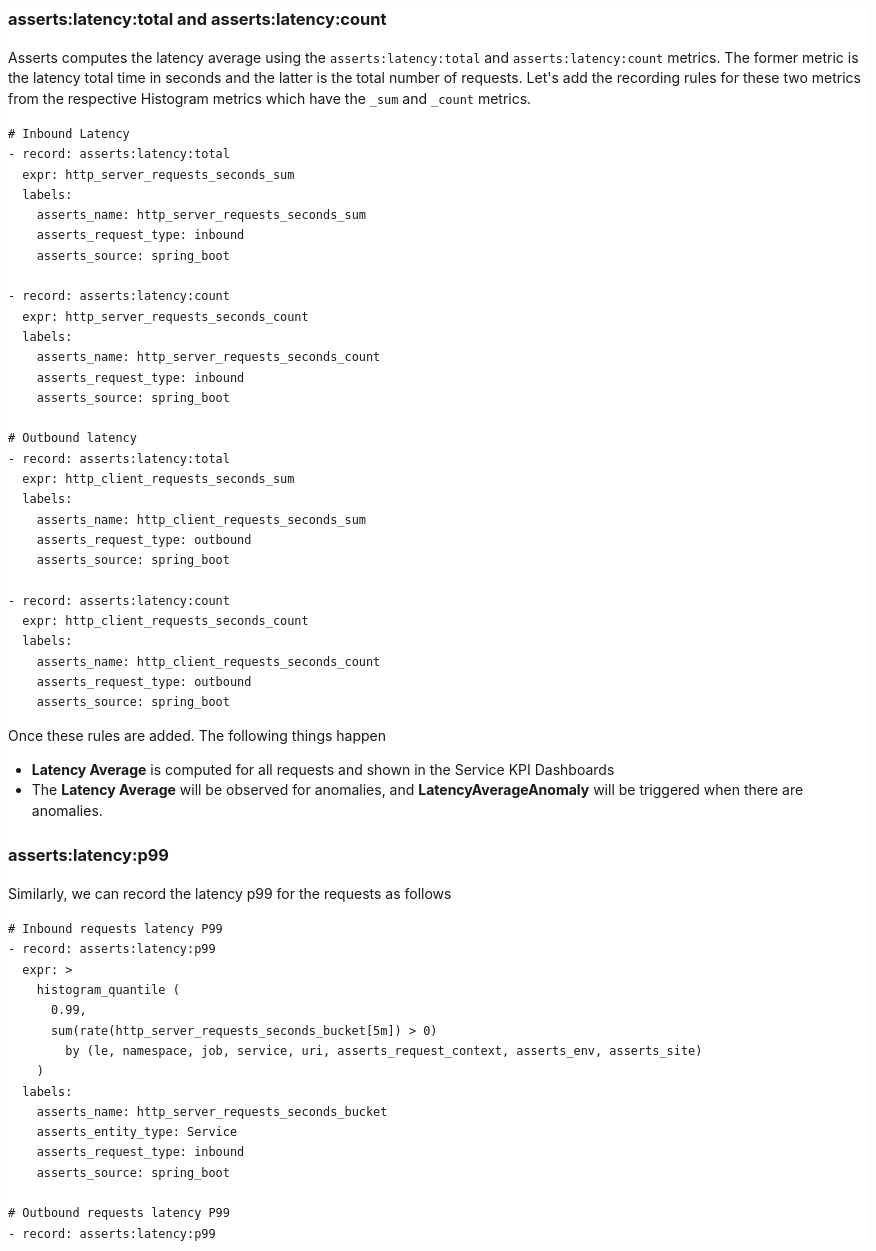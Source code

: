 ### **asserts:latency:total and asserts:latency:count**

Asserts computes the latency average using the `asserts:latency:total` and `asserts:latency:count` metrics. The former metric is the latency total time in seconds and the latter is the total number of requests. Let's add the recording rules for these two metrics from the respective Histogram metrics which have the `_sum` and `_count`  metrics.

```
# Inbound Latency
- record: asserts:latency:total
  expr: http_server_requests_seconds_sum
  labels:
    asserts_name: http_server_requests_seconds_sum
    asserts_request_type: inbound
    asserts_source: spring_boot

- record: asserts:latency:count
  expr: http_server_requests_seconds_count
  labels:
    asserts_name: http_server_requests_seconds_count
    asserts_request_type: inbound
    asserts_source: spring_boot

# Outbound latency
- record: asserts:latency:total
  expr: http_client_requests_seconds_sum
  labels:
    asserts_name: http_client_requests_seconds_sum
    asserts_request_type: outbound
    asserts_source: spring_boot

- record: asserts:latency:count
  expr: http_client_requests_seconds_count
  labels:
    asserts_name: http_client_requests_seconds_count
    asserts_request_type: outbound
    asserts_source: spring_boot        
```

Once these rules are added. The following things happen

* **Latency Average** is computed for all requests and shown in the Service KPI Dashboards
* The **Latency Average** will be observed for anomalies, and **LatencyAverageAnomaly** will be triggered when there are anomalies.

### **asserts:latency:p99**

Similarly, we can record the latency p99 for the requests as follows

```
# Inbound requests latency P99
- record: asserts:latency:p99
  expr: >
    histogram_quantile (
      0.99,
      sum(rate(http_server_requests_seconds_bucket[5m]) > 0)
        by (le, namespace, job, service, uri, asserts_request_context, asserts_env, asserts_site)
    )
  labels:
    asserts_name: http_server_requests_seconds_bucket
    asserts_entity_type: Service
    asserts_request_type: inbound
    asserts_source: spring_boot

# Outbound requests latency P99
- record: asserts:latency:p99
```